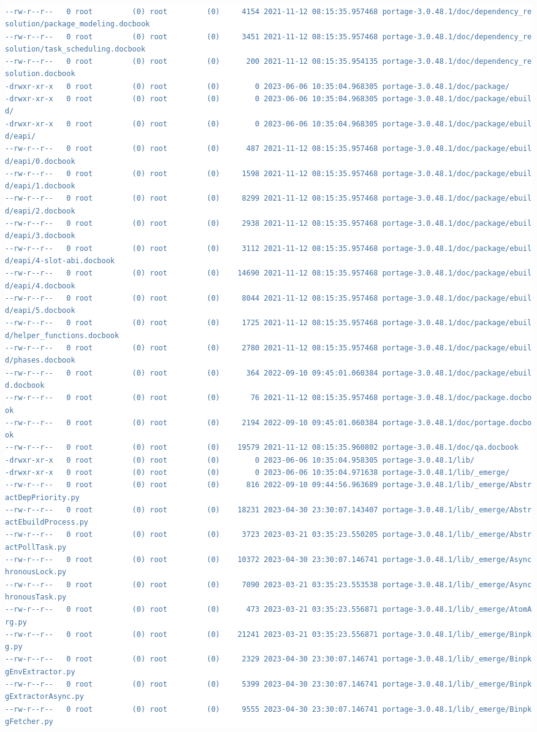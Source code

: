 ```diff
--rw-r--r--   0 root         (0) root         (0)     4154 2021-11-12 08:15:35.957468 portage-3.0.48.1/doc/dependency_resolution/package_modeling.docbook
--rw-r--r--   0 root         (0) root         (0)     3451 2021-11-12 08:15:35.957468 portage-3.0.48.1/doc/dependency_resolution/task_scheduling.docbook
--rw-r--r--   0 root         (0) root         (0)      200 2021-11-12 08:15:35.954135 portage-3.0.48.1/doc/dependency_resolution.docbook
-drwxr-xr-x   0 root         (0) root         (0)        0 2023-06-06 10:35:04.968305 portage-3.0.48.1/doc/package/
-drwxr-xr-x   0 root         (0) root         (0)        0 2023-06-06 10:35:04.968305 portage-3.0.48.1/doc/package/ebuild/
-drwxr-xr-x   0 root         (0) root         (0)        0 2023-06-06 10:35:04.968305 portage-3.0.48.1/doc/package/ebuild/eapi/
--rw-r--r--   0 root         (0) root         (0)      487 2021-11-12 08:15:35.957468 portage-3.0.48.1/doc/package/ebuild/eapi/0.docbook
--rw-r--r--   0 root         (0) root         (0)     1598 2021-11-12 08:15:35.957468 portage-3.0.48.1/doc/package/ebuild/eapi/1.docbook
--rw-r--r--   0 root         (0) root         (0)     8299 2021-11-12 08:15:35.957468 portage-3.0.48.1/doc/package/ebuild/eapi/2.docbook
--rw-r--r--   0 root         (0) root         (0)     2938 2021-11-12 08:15:35.957468 portage-3.0.48.1/doc/package/ebuild/eapi/3.docbook
--rw-r--r--   0 root         (0) root         (0)     3112 2021-11-12 08:15:35.957468 portage-3.0.48.1/doc/package/ebuild/eapi/4-slot-abi.docbook
--rw-r--r--   0 root         (0) root         (0)    14690 2021-11-12 08:15:35.957468 portage-3.0.48.1/doc/package/ebuild/eapi/4.docbook
--rw-r--r--   0 root         (0) root         (0)     8044 2021-11-12 08:15:35.957468 portage-3.0.48.1/doc/package/ebuild/eapi/5.docbook
--rw-r--r--   0 root         (0) root         (0)     1725 2021-11-12 08:15:35.957468 portage-3.0.48.1/doc/package/ebuild/helper_functions.docbook
--rw-r--r--   0 root         (0) root         (0)     2780 2021-11-12 08:15:35.957468 portage-3.0.48.1/doc/package/ebuild/phases.docbook
--rw-r--r--   0 root         (0) root         (0)      364 2022-09-10 09:45:01.060384 portage-3.0.48.1/doc/package/ebuild.docbook
--rw-r--r--   0 root         (0) root         (0)       76 2021-11-12 08:15:35.957468 portage-3.0.48.1/doc/package.docbook
--rw-r--r--   0 root         (0) root         (0)     2194 2022-09-10 09:45:01.060384 portage-3.0.48.1/doc/portage.docbook
--rw-r--r--   0 root         (0) root         (0)    19579 2021-11-12 08:15:35.960802 portage-3.0.48.1/doc/qa.docbook
-drwxr-xr-x   0 root         (0) root         (0)        0 2023-06-06 10:35:04.958305 portage-3.0.48.1/lib/
-drwxr-xr-x   0 root         (0) root         (0)        0 2023-06-06 10:35:04.971638 portage-3.0.48.1/lib/_emerge/
--rw-r--r--   0 root         (0) root         (0)      816 2022-09-10 09:44:56.963689 portage-3.0.48.1/lib/_emerge/AbstractDepPriority.py
--rw-r--r--   0 root         (0) root         (0)    18231 2023-04-30 23:30:07.143407 portage-3.0.48.1/lib/_emerge/AbstractEbuildProcess.py
--rw-r--r--   0 root         (0) root         (0)     3723 2023-03-21 03:35:23.550205 portage-3.0.48.1/lib/_emerge/AbstractPollTask.py
--rw-r--r--   0 root         (0) root         (0)    10372 2023-04-30 23:30:07.146741 portage-3.0.48.1/lib/_emerge/AsynchronousLock.py
--rw-r--r--   0 root         (0) root         (0)     7090 2023-03-21 03:35:23.553538 portage-3.0.48.1/lib/_emerge/AsynchronousTask.py
--rw-r--r--   0 root         (0) root         (0)      473 2023-03-21 03:35:23.556871 portage-3.0.48.1/lib/_emerge/AtomArg.py
--rw-r--r--   0 root         (0) root         (0)    21241 2023-03-21 03:35:23.556871 portage-3.0.48.1/lib/_emerge/Binpkg.py
--rw-r--r--   0 root         (0) root         (0)     2329 2023-04-30 23:30:07.146741 portage-3.0.48.1/lib/_emerge/BinpkgEnvExtractor.py
--rw-r--r--   0 root         (0) root         (0)     5399 2023-04-30 23:30:07.146741 portage-3.0.48.1/lib/_emerge/BinpkgExtractorAsync.py
--rw-r--r--   0 root         (0) root         (0)     9555 2023-04-30 23:30:07.146741 portage-3.0.48.1/lib/_emerge/BinpkgFetcher.py
```